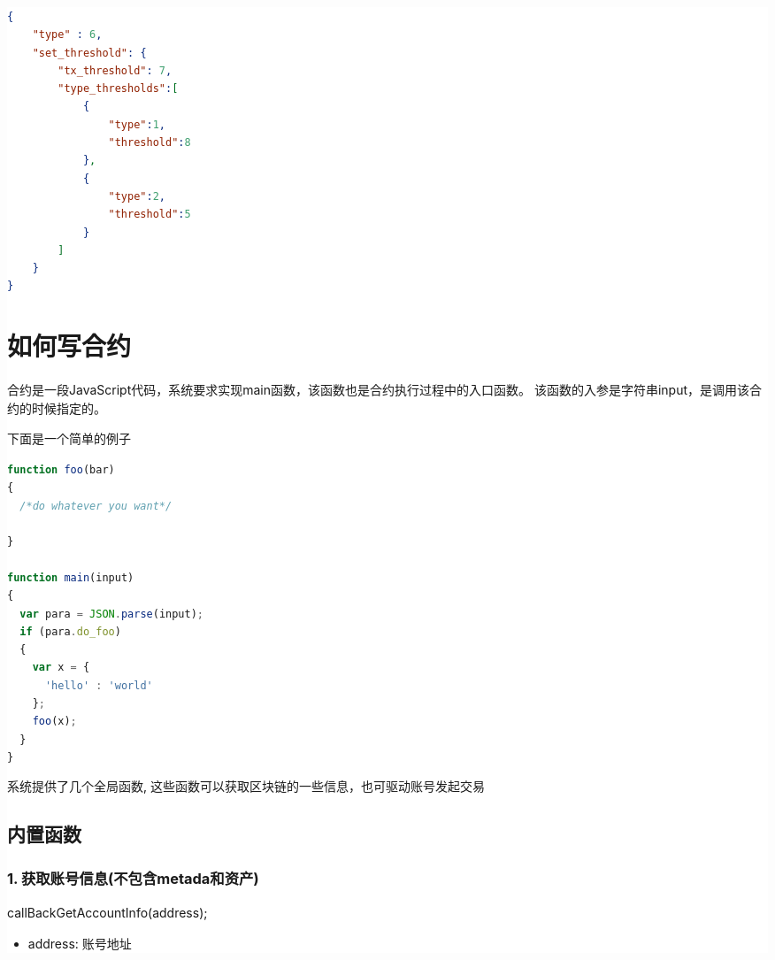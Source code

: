 ```json
{
    "type" : 6,
    "set_threshold": {
        "tx_threshold": 7,
        "type_thresholds":[
            {
                "type":1,
                "threshold":8
            },
            {
                "type":2,
                "threshold":5
            }
        ]  
    }
}
```

# __如何写合约__
合约是一段JavaScript代码，系统要求实现main函数，该函数也是合约执行过程中的入口函数。
该函数的入参是字符串input，是调用该合约的时候指定的。

下面是一个简单的例子

```javascript
function foo(bar)
{
  /*do whatever you want*/

}

function main(input)
{
  var para = JSON.parse(input);
  if (para.do_foo)
  {
    var x = {
      'hello' : 'world'
    };
    foo(x);
  }
}
```

系统提供了几个全局函数, 这些函数可以获取区块链的一些信息，也可驱动账号发起交易
## 内置函数
### 1. 获取账号信息(不包含metada和资产)

callBackGetAccountInfo(address);
- address: 账号地址
